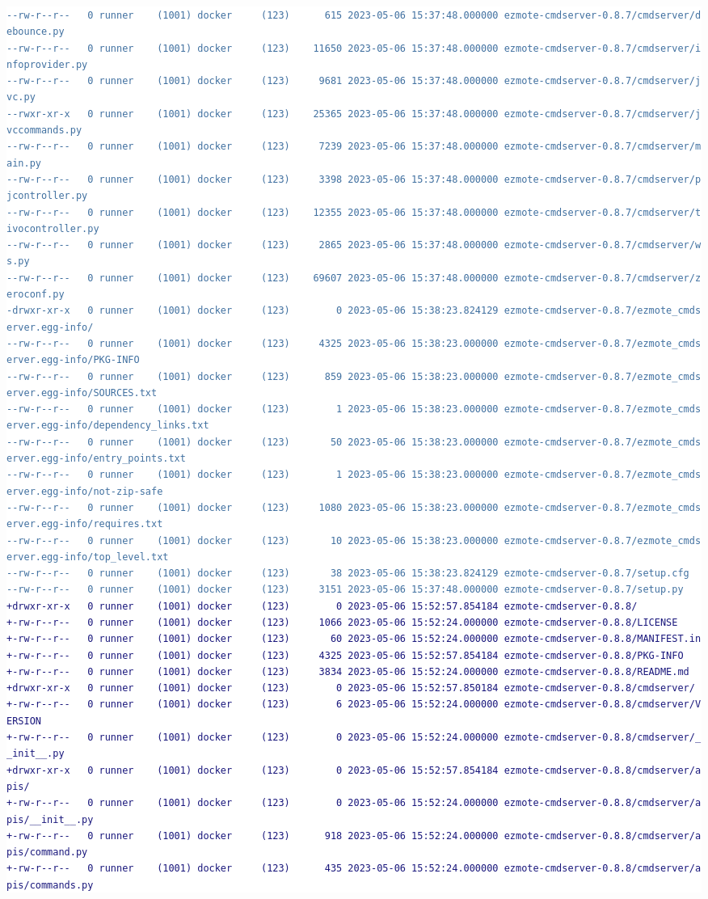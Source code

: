```diff
--rw-r--r--   0 runner    (1001) docker     (123)      615 2023-05-06 15:37:48.000000 ezmote-cmdserver-0.8.7/cmdserver/debounce.py
--rw-r--r--   0 runner    (1001) docker     (123)    11650 2023-05-06 15:37:48.000000 ezmote-cmdserver-0.8.7/cmdserver/infoprovider.py
--rw-r--r--   0 runner    (1001) docker     (123)     9681 2023-05-06 15:37:48.000000 ezmote-cmdserver-0.8.7/cmdserver/jvc.py
--rwxr-xr-x   0 runner    (1001) docker     (123)    25365 2023-05-06 15:37:48.000000 ezmote-cmdserver-0.8.7/cmdserver/jvccommands.py
--rw-r--r--   0 runner    (1001) docker     (123)     7239 2023-05-06 15:37:48.000000 ezmote-cmdserver-0.8.7/cmdserver/main.py
--rw-r--r--   0 runner    (1001) docker     (123)     3398 2023-05-06 15:37:48.000000 ezmote-cmdserver-0.8.7/cmdserver/pjcontroller.py
--rw-r--r--   0 runner    (1001) docker     (123)    12355 2023-05-06 15:37:48.000000 ezmote-cmdserver-0.8.7/cmdserver/tivocontroller.py
--rw-r--r--   0 runner    (1001) docker     (123)     2865 2023-05-06 15:37:48.000000 ezmote-cmdserver-0.8.7/cmdserver/ws.py
--rw-r--r--   0 runner    (1001) docker     (123)    69607 2023-05-06 15:37:48.000000 ezmote-cmdserver-0.8.7/cmdserver/zeroconf.py
-drwxr-xr-x   0 runner    (1001) docker     (123)        0 2023-05-06 15:38:23.824129 ezmote-cmdserver-0.8.7/ezmote_cmdserver.egg-info/
--rw-r--r--   0 runner    (1001) docker     (123)     4325 2023-05-06 15:38:23.000000 ezmote-cmdserver-0.8.7/ezmote_cmdserver.egg-info/PKG-INFO
--rw-r--r--   0 runner    (1001) docker     (123)      859 2023-05-06 15:38:23.000000 ezmote-cmdserver-0.8.7/ezmote_cmdserver.egg-info/SOURCES.txt
--rw-r--r--   0 runner    (1001) docker     (123)        1 2023-05-06 15:38:23.000000 ezmote-cmdserver-0.8.7/ezmote_cmdserver.egg-info/dependency_links.txt
--rw-r--r--   0 runner    (1001) docker     (123)       50 2023-05-06 15:38:23.000000 ezmote-cmdserver-0.8.7/ezmote_cmdserver.egg-info/entry_points.txt
--rw-r--r--   0 runner    (1001) docker     (123)        1 2023-05-06 15:38:23.000000 ezmote-cmdserver-0.8.7/ezmote_cmdserver.egg-info/not-zip-safe
--rw-r--r--   0 runner    (1001) docker     (123)     1080 2023-05-06 15:38:23.000000 ezmote-cmdserver-0.8.7/ezmote_cmdserver.egg-info/requires.txt
--rw-r--r--   0 runner    (1001) docker     (123)       10 2023-05-06 15:38:23.000000 ezmote-cmdserver-0.8.7/ezmote_cmdserver.egg-info/top_level.txt
--rw-r--r--   0 runner    (1001) docker     (123)       38 2023-05-06 15:38:23.824129 ezmote-cmdserver-0.8.7/setup.cfg
--rw-r--r--   0 runner    (1001) docker     (123)     3151 2023-05-06 15:37:48.000000 ezmote-cmdserver-0.8.7/setup.py
+drwxr-xr-x   0 runner    (1001) docker     (123)        0 2023-05-06 15:52:57.854184 ezmote-cmdserver-0.8.8/
+-rw-r--r--   0 runner    (1001) docker     (123)     1066 2023-05-06 15:52:24.000000 ezmote-cmdserver-0.8.8/LICENSE
+-rw-r--r--   0 runner    (1001) docker     (123)       60 2023-05-06 15:52:24.000000 ezmote-cmdserver-0.8.8/MANIFEST.in
+-rw-r--r--   0 runner    (1001) docker     (123)     4325 2023-05-06 15:52:57.854184 ezmote-cmdserver-0.8.8/PKG-INFO
+-rw-r--r--   0 runner    (1001) docker     (123)     3834 2023-05-06 15:52:24.000000 ezmote-cmdserver-0.8.8/README.md
+drwxr-xr-x   0 runner    (1001) docker     (123)        0 2023-05-06 15:52:57.850184 ezmote-cmdserver-0.8.8/cmdserver/
+-rw-r--r--   0 runner    (1001) docker     (123)        6 2023-05-06 15:52:24.000000 ezmote-cmdserver-0.8.8/cmdserver/VERSION
+-rw-r--r--   0 runner    (1001) docker     (123)        0 2023-05-06 15:52:24.000000 ezmote-cmdserver-0.8.8/cmdserver/__init__.py
+drwxr-xr-x   0 runner    (1001) docker     (123)        0 2023-05-06 15:52:57.854184 ezmote-cmdserver-0.8.8/cmdserver/apis/
+-rw-r--r--   0 runner    (1001) docker     (123)        0 2023-05-06 15:52:24.000000 ezmote-cmdserver-0.8.8/cmdserver/apis/__init__.py
+-rw-r--r--   0 runner    (1001) docker     (123)      918 2023-05-06 15:52:24.000000 ezmote-cmdserver-0.8.8/cmdserver/apis/command.py
+-rw-r--r--   0 runner    (1001) docker     (123)      435 2023-05-06 15:52:24.000000 ezmote-cmdserver-0.8.8/cmdserver/apis/commands.py
```